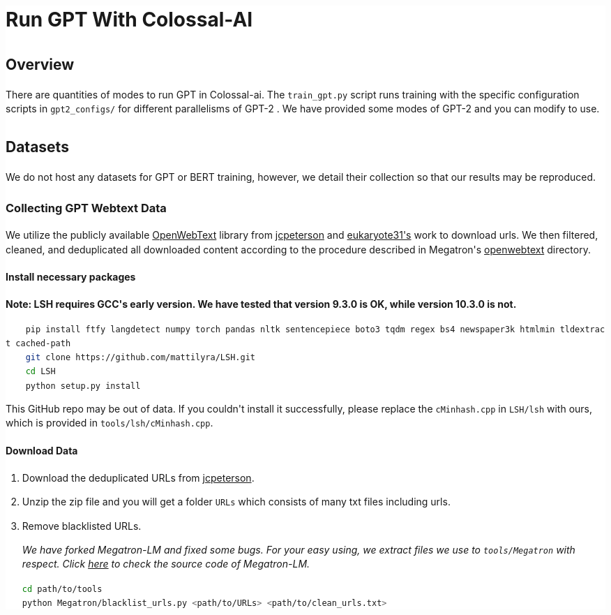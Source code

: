 # Run GPT With Colossal-AI

## Overview

There are quantities of modes to run GPT in Colossal-ai. The `train_gpt.py` script runs training with the specific configuration scripts in `gpt2_configs/` for different parallelisms of GPT-2 . We have provided some modes of GPT-2 and you can modify  to use.

## Datasets
We do not host any datasets for GPT or BERT training, however, we detail their collection so that our results may be reproduced.

### Collecting GPT Webtext Data
We utilize the publicly available [OpenWebText](https://github.com/eukaryote31/openwebtext) library from [jcpeterson](https://github.com/jcpeterson/openwebtext) and  [eukaryote31's](https://github.com/eukaryote31/openwebtext) work to download urls. We then filtered, cleaned, and deduplicated all downloaded content according to the procedure described in Megatron's [openwebtext](./tools/openwebtext) directory. 

#### Install necessary packages

**Note: LSH requires GCC's early version. We have tested that version 9.3.0 is OK, while version 10.3.0 is not.**

```bash
    pip install ftfy langdetect numpy torch pandas nltk sentencepiece boto3 tqdm regex bs4 newspaper3k htmlmin tldextract cached-path
    git clone https://github.com/mattilyra/LSH.git
    cd LSH
    python setup.py install
```

This GitHub repo may be out of data. If you couldn't install it successfully, please replace the `cMinhash.cpp` in `LSH/lsh` with ours, which is provided in `tools/lsh/cMinhash.cpp`.

#### Download Data

1. Download the deduplicated URLs from [jcpeterson](https://mega.nz/#F!EZZD0YwJ!9_PlEQzdMVLaNdKv_ICNVQ!cc4RgQQZ).

1. Unzip the zip file and you will get a folder `URLs` which consists of many txt files including urls.

3. Remove blacklisted URLs. 

   *We have forked Megatron-LM and fixed some bugs. For your easy using, we extract files we use to `tools/Megatron` with respect. Click [here](https://github.com/NVIDIA/Megatron-LM.git) to check the source code of Megatron-LM.*

   ```bash
   cd path/to/tools
   python Megatron/blacklist_urls.py <path/to/URLs> <path/to/clean_urls.txt>
   ```
